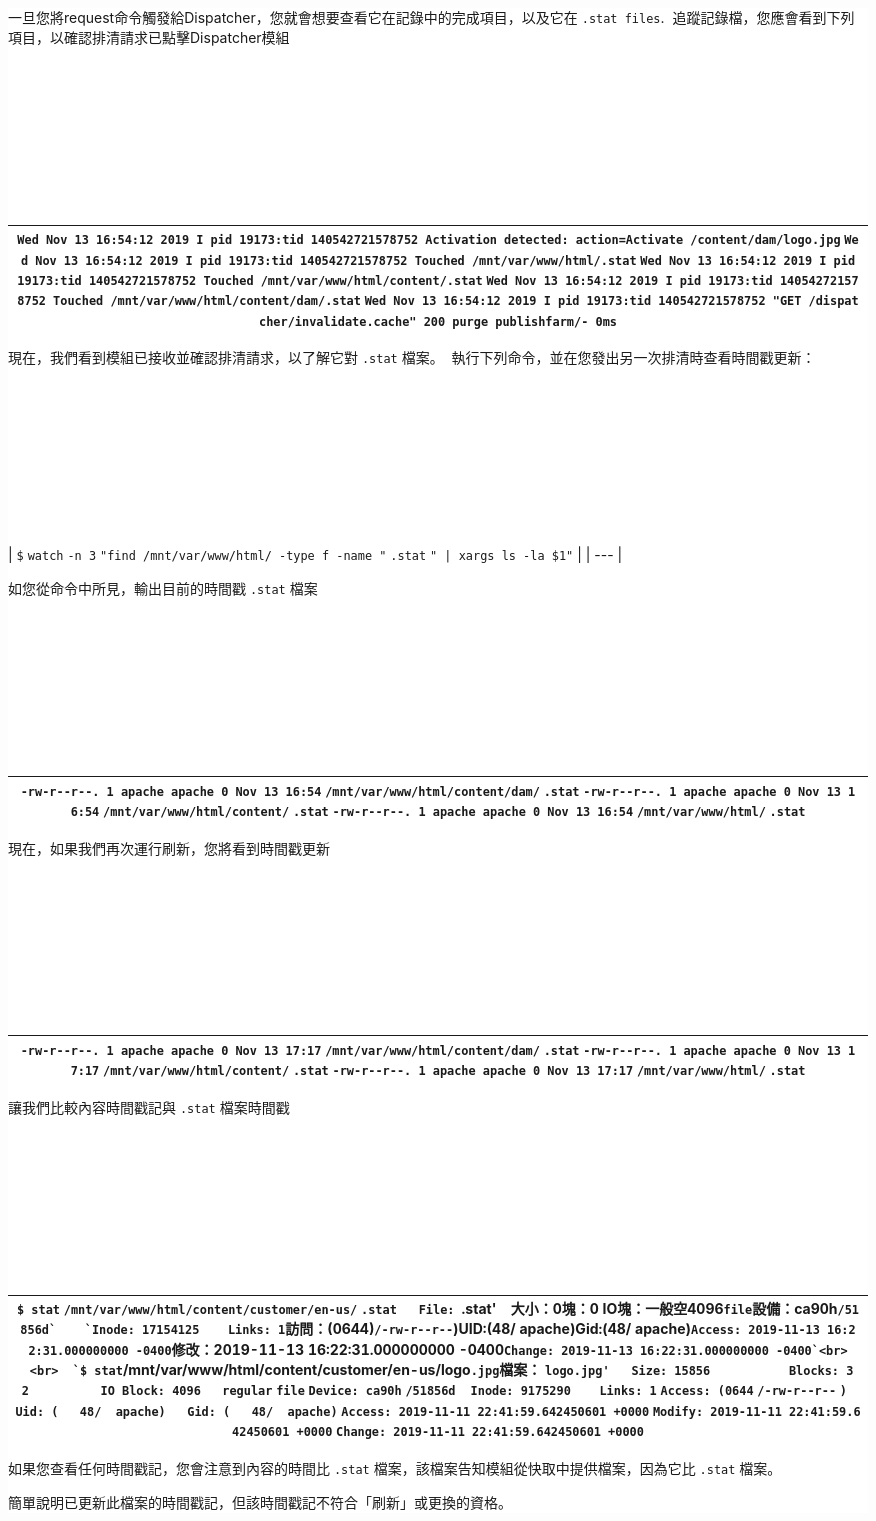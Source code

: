 
一旦您將request命令觸發給Dispatcher，您就會想要查看它在記錄中的完成項目，以及它在 `.stat files`.  追蹤記錄檔，您應會看到下列項目，以確認排清請求已點擊Dispatcher模組
<br><br><br><br><br> <br><br><br><br>

| `Wed Nov 13 16:54:12 2019 I pid 19173:tid 140542721578752 Activation detected: action=Activate /content/dam/logo.jpg` `Wed Nov 13 16:54:12 2019 I pid 19173:tid 140542721578752 Touched /mnt/var/www/html/.stat` `Wed Nov 13 16:54:12 2019 I pid 19173:tid 140542721578752 Touched /mnt/var/www/html/content/.stat` `Wed Nov 13 16:54:12 2019 I pid 19173:tid 140542721578752 Touched /mnt/var/www/html/content/dam/.stat` `Wed Nov 13 16:54:12 2019 I pid 19173:tid 140542721578752 "GET /dispatcher/invalidate.cache" 200 purge publishfarm/- 0ms` |
| --- |


現在，我們看到模組已接收並確認排清請求，以了解它對 `.stat` 檔案。  執行下列命令，並在您發出另一次排清時查看時間戳更新：
<br><br><br><br><br> <br><br><br><br>

| `$` `watch` `-n 3` `"find /mnt/var/www/html/ -type f -name "` `.stat` `" | xargs ls -la $1"` |
| --- |


如您從命令中所見，輸出目前的時間戳 `.stat` 檔案
<br><br><br><br><br> <br><br><br><br>

| `-rw-r--r--. 1 apache apache 0 Nov 13 16:54` `/mnt/var/www/html/content/dam/` `.stat` `-rw-r--r--. 1 apache apache 0 Nov 13 16:54` `/mnt/var/www/html/content/` `.stat` `-rw-r--r--. 1 apache apache 0 Nov 13 16:54` `/mnt/var/www/html/` `.stat` |
| --- |


現在，如果我們再次運行刷新，您將看到時間戳更新
<br><br><br><br><br> <br><br><br><br>

| `-rw-r--r--. 1 apache apache 0 Nov 13 17:17` `/mnt/var/www/html/content/dam/` `.stat` `-rw-r--r--. 1 apache apache 0 Nov 13 17:17` `/mnt/var/www/html/content/` `.stat` `-rw-r--r--. 1 apache apache 0 Nov 13 17:17` `/mnt/var/www/html/` `.stat` |
| --- |


讓我們比較內容時間戳記與 `.stat` 檔案時間戳
<br><br><br><br><br> <br><br><br><br>

| `$ stat` `/mnt/var/www/html/content/customer/en-us/` `.stat` `  ` `File: `.stat&#39;``  ``大小：0塊：0 IO塊：一般空4096``file``設備：ca90h``/51856d`    `Inode: 17154125    Links: 1``訪問：(0644)``/-rw-r--r--``)UID:(48/ apache)Gid:(48/ apache)``Access: 2019-11-13 16:22:31.000000000 -0400``修改：2019-11-13 16:22:31.000000000 -0400``Change: 2019-11-13 16:22:31.000000000 -0400`<br>   <br>  `$ stat``/mnt/var/www/html/content/customer/en-us/logo``.jpg``檔案： `logo.jpg'` `  ` `Size: 15856           Blocks: 32          IO Block: 4096   regular` `file` `Device: ca90h` `/51856d`    `Inode: 9175290    Links: 1` `Access: (0644` `/-rw-r--r--` `)  Uid: (   48/  apache)   Gid: (   48/  apache)` `Access: 2019-11-11 22:41:59.642450601 +0000` `Modify: 2019-11-11 22:41:59.642450601 +0000` `Change: 2019-11-11 22:41:59.642450601 +0000` |
| --- |


如果您查看任何時間戳記，您會注意到內容的時間比 `.stat` 檔案，該檔案告知模組從快取中提供檔案，因為它比 `.stat` 檔案。

簡單說明已更新此檔案的時間戳記，但該時間戳記不符合「刷新」或更換的資格。
